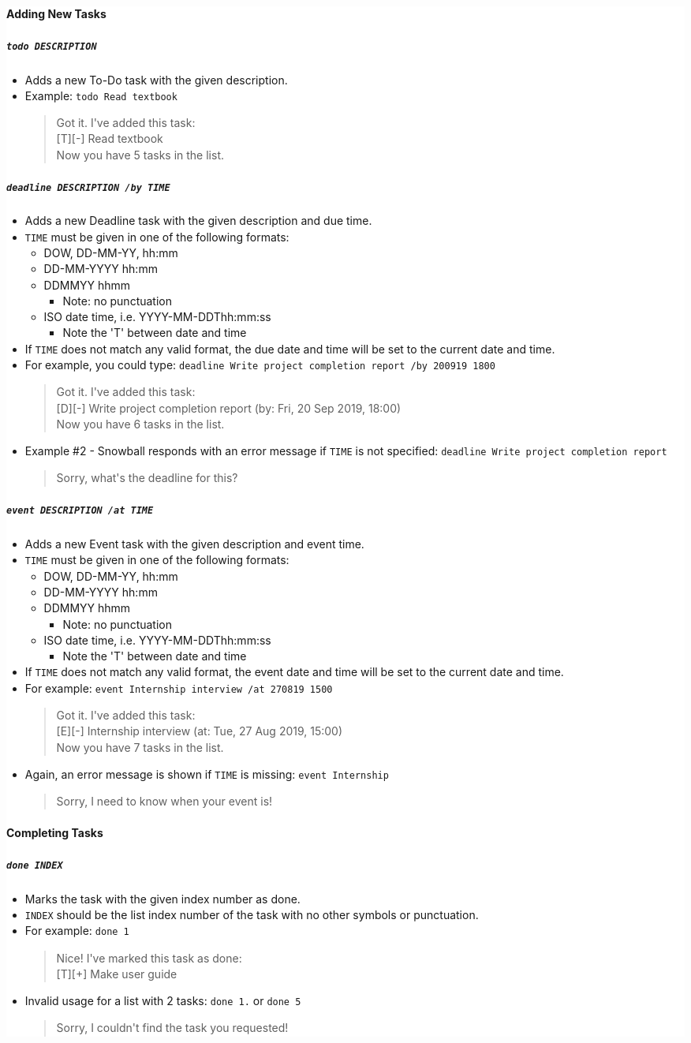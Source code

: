 #### Adding New Tasks

##### `todo DESCRIPTION`
* Adds a new To-Do task with the given description.
* Example: `todo Read textbook`
    >Got it. I've added this task:<br>
      [T][-] Read textbook<br>
    Now you have 5 tasks in the list.

##### `deadline DESCRIPTION /by TIME`
* Adds a new Deadline task with the given description and due time.
* `TIME` must be given in one of the following formats:
    * DOW, DD-MM-YY, hh:mm
    * DD-MM-YYYY hh:mm
    * DDMMYY hhmm
        * Note: no punctuation
    * ISO date time, i.e. YYYY-MM-DDThh:mm:ss
        * Note the 'T' between date and time
* If `TIME` does not match any valid format, the due date and time will be set 
  to the current date and time. 
* For example, you could type: `deadline Write project completion report /by 200919 1800`
    >Got it. I've added this task:<br>
      [D][-] Write project completion report (by: Fri, 20 Sep 2019, 18:00)<br>
    Now you have 6 tasks in the list.
* Example #2 - Snowball responds with an error message if `TIME` is not specified: `deadline Write project completion report`
    >Sorry, what's the deadline for this? 

##### `event DESCRIPTION /at TIME`
* Adds a new Event task with the given description and event time.
* `TIME` must be given in one of the following formats:
    * DOW, DD-MM-YY, hh:mm
    * DD-MM-YYYY hh:mm
    * DDMMYY hhmm
        * Note: no punctuation
    * ISO date time, i.e. YYYY-MM-DDThh:mm:ss
        * Note the 'T' between date and time
* If `TIME` does not match any valid format, the event date and time will be set 
  to the current date and time. 
* For example: `event Internship interview /at 270819 1500`
    >Got it. I've added this task:<br>
      [E][-] Internship interview (at: Tue, 27 Aug 2019, 15:00)<br>
    Now you have 7 tasks in the list.
* Again, an error message is shown if `TIME` is missing: `event Internship`
    >Sorry, I need to know when your event is!

#### Completing Tasks

##### `done INDEX`
* Marks the task with the given index number as done.
* `INDEX` should be the list index number of the task with no other symbols or 
  punctuation.
* For example: `done 1`
    >Nice! I've marked this task as done:<br>
    [T][+] Make user guide
* Invalid usage for a list with 2 tasks: `done 1.` or `done 5`
    >Sorry, I couldn't find the task you requested!
